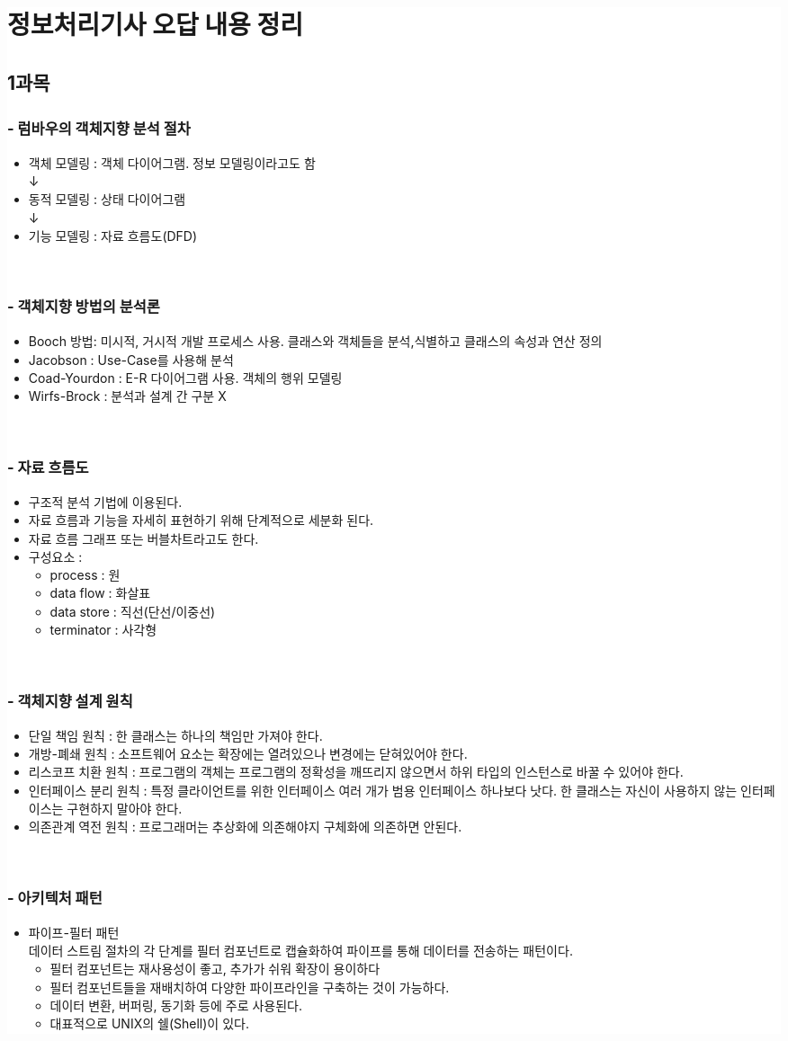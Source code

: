 # 정보처리기사 오답 내용 정리

## 1과목

### - 럼바우의 객체지향 분석 절차

- 객체 모델링 : 객체 다이어그램. 정보 모델링이라고도 함  
  &#8595;
- 동적 모델링 : 상태 다이어그램  
  &#8595;
- 기능 모델링 : 자료 흐름도(DFD)

</br>

### - 객체지향 방법의 분석론

- Booch 방법: 미시적, 거시적 개발 프로세스 사용. 클래스와 객체들을 분석,식별하고 클래스의 속성과 연산 정의
- Jacobson : Use-Case를 사용해 분석
- Coad-Yourdon : E-R 다이어그램 사용. 객체의 행위 모델링
- Wirfs-Brock : 분석과 설계 간 구분 X

</br>

### - 자료 흐름도

- 구조적 분석 기법에 이용된다.
- 자료 흐름과 기능을 자세히 표현하기 위해 단계적으로 세분화 된다.
- 자료 흐름 그래프 또는 버블차트라고도 한다.
- 구성요소 :
  - process : 원
  - data flow : 화살표
  - data store : 직선(단선/이중선)
  - terminator : 사각형

</br>

### - 객체지향 설계 원칙

- 단일 책임 원칙 : 한 클래스는 하나의 책임만 가져야 한다.
- 개방-폐쇄 원칙 : 소프트웨어 요소는 확장에는 열려있으나 변경에는 닫혀있어야 한다.
- 리스코프 치환 원칙 : 프로그램의 객체는 프로그램의 정확성을 깨뜨리지 않으면서 하위 타입의 인스턴스로 바꿀 수 있어야 한다.
- 인터페이스 분리 원칙 : 특정 클라이언트를 위한 인터페이스 여러 개가 범용 인터페이스 하나보다 낫다. 한 클래스는 자신이 사용하지 않는 인터페이스는 구현하지 말아야 한다.
- 의존관계 역전 원칙 : 프로그래머는 추상화에 의존해야지 구체화에 의존하면 안된다.

</br>

### - 아키텍처 패턴

- 파이프-필터 패턴  
  데이터 스트림 절차의 각 단계를 필터 컴포넌트로 캡슐화하여 파이프를 통해 데이터를 전송하는 패턴이다.
  - 필터 컴포넌트는 재사용성이 좋고, 추가가 쉬워 확장이 용이하다
  - 필터 컴포넌트들을 재배치하여 다양한 파이프라인을 구축하는 것이 가능하다.
  - 데이터 변환, 버퍼링, 동기화 등에 주로 사용된다.
  - 대표적으로 UNIX의 쉘(Shell)이 있다.
